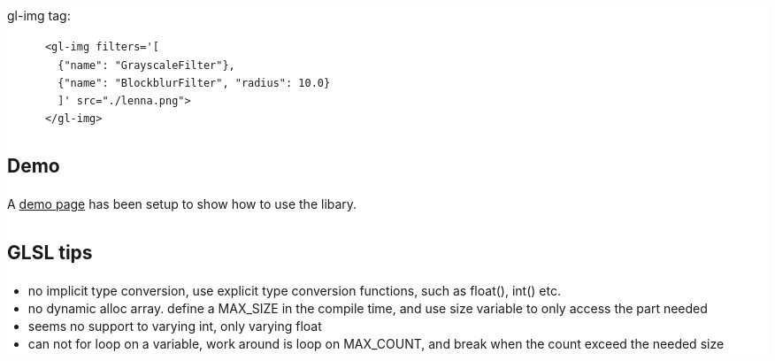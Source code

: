gl-img tag:
```
      <gl-img filters='[
        {"name": "GrayscaleFilter"},
        {"name": "BlockblurFilter", "radius": 10.0}
        ]' src="./lenna.png">
      </gl-img>
```


## Demo
A [demo page](https://weizhou.github.io/glimg/examples/) has been setup to show how to use the libary.

## GLSL tips
- no implicit type conversion, use explicit type conversion functions, such as float(), int() etc.
- no dynamic alloc array. define a MAX_SIZE in the compile time, and use size variable to only access the part needed
- seems no support to varying int, only varying float
- can not for loop on a variable, work around is loop on MAX_COUNT, and break when the count exceed the needed size